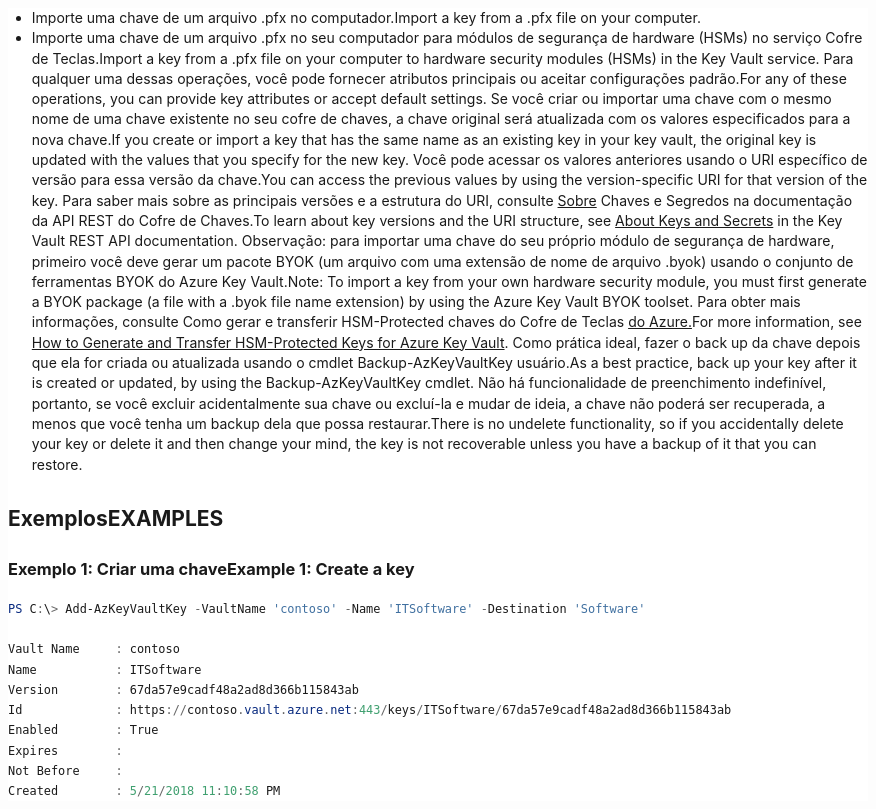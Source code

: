 - <span data-ttu-id="f7f62-123">Importe uma chave de um arquivo .pfx no computador.</span><span class="sxs-lookup"><span data-stu-id="f7f62-123">Import a key from a .pfx file on your computer.</span></span>
- <span data-ttu-id="f7f62-124">Importe uma chave de um arquivo .pfx no seu computador para módulos de segurança de hardware (HSMs) no serviço Cofre de Teclas.</span><span class="sxs-lookup"><span data-stu-id="f7f62-124">Import a key from a .pfx file on your computer to hardware security modules (HSMs) in the Key Vault service.</span></span>
<span data-ttu-id="f7f62-125">Para qualquer uma dessas operações, você pode fornecer atributos principais ou aceitar configurações padrão.</span><span class="sxs-lookup"><span data-stu-id="f7f62-125">For any of these operations, you can provide key attributes or accept default settings.</span></span>
<span data-ttu-id="f7f62-126">Se você criar ou importar uma chave com o mesmo nome de uma chave existente no seu cofre de chaves, a chave original será atualizada com os valores especificados para a nova chave.</span><span class="sxs-lookup"><span data-stu-id="f7f62-126">If you create or import a key that has the same name as an existing key in your key vault, the original key is updated with the values that you specify for the new key.</span></span> <span data-ttu-id="f7f62-127">Você pode acessar os valores anteriores usando o URI específico de versão para essa versão da chave.</span><span class="sxs-lookup"><span data-stu-id="f7f62-127">You can access the previous values by using the version-specific URI for that version of the key.</span></span> <span data-ttu-id="f7f62-128">Para saber mais sobre as principais versões e a estrutura do URI, consulte [Sobre](http://go.microsoft.com/fwlink/?linkid=518560) Chaves e Segredos na documentação da API REST do Cofre de Chaves.</span><span class="sxs-lookup"><span data-stu-id="f7f62-128">To learn about key versions and the URI structure, see [About Keys and Secrets](http://go.microsoft.com/fwlink/?linkid=518560) in the Key Vault REST API documentation.</span></span>
<span data-ttu-id="f7f62-129">Observação: para importar uma chave do seu próprio módulo de segurança de hardware, primeiro você deve gerar um pacote BYOK (um arquivo com uma extensão de nome de arquivo .byok) usando o conjunto de ferramentas BYOK do Azure Key Vault.</span><span class="sxs-lookup"><span data-stu-id="f7f62-129">Note: To import a key from your own hardware security module, you must first generate a BYOK package (a file with a .byok file name extension) by using the Azure Key Vault BYOK toolset.</span></span> <span data-ttu-id="f7f62-130">Para obter mais informações, consulte Como gerar e transferir HSM-Protected chaves do Cofre de Teclas [do Azure.](http://go.microsoft.com/fwlink/?LinkId=522252)</span><span class="sxs-lookup"><span data-stu-id="f7f62-130">For more information, see [How to Generate and Transfer HSM-Protected Keys for Azure Key Vault](http://go.microsoft.com/fwlink/?LinkId=522252).</span></span>
<span data-ttu-id="f7f62-131">Como prática ideal, fazer o back up da chave depois que ela for criada ou atualizada usando o cmdlet Backup-AzKeyVaultKey usuário.</span><span class="sxs-lookup"><span data-stu-id="f7f62-131">As a best practice, back up your key after it is created or updated, by using the Backup-AzKeyVaultKey cmdlet.</span></span> <span data-ttu-id="f7f62-132">Não há funcionalidade de preenchimento indefinível, portanto, se você excluir acidentalmente sua chave ou excluí-la e mudar de ideia, a chave não poderá ser recuperada, a menos que você tenha um backup dela que possa restaurar.</span><span class="sxs-lookup"><span data-stu-id="f7f62-132">There is no undelete functionality, so if you accidentally delete your key or delete it and then change your mind, the key is not recoverable unless you have a backup of it that you can restore.</span></span>

## <span data-ttu-id="f7f62-133">Exemplos</span><span class="sxs-lookup"><span data-stu-id="f7f62-133">EXAMPLES</span></span>

### <span data-ttu-id="f7f62-134">Exemplo 1: Criar uma chave</span><span class="sxs-lookup"><span data-stu-id="f7f62-134">Example 1: Create a key</span></span>
```powershell
PS C:\> Add-AzKeyVaultKey -VaultName 'contoso' -Name 'ITSoftware' -Destination 'Software'

Vault Name     : contoso
Name           : ITSoftware
Version        : 67da57e9cadf48a2ad8d366b115843ab
Id             : https://contoso.vault.azure.net:443/keys/ITSoftware/67da57e9cadf48a2ad8d366b115843ab
Enabled        : True
Expires        :
Not Before     :
Created        : 5/21/2018 11:10:58 PM
```